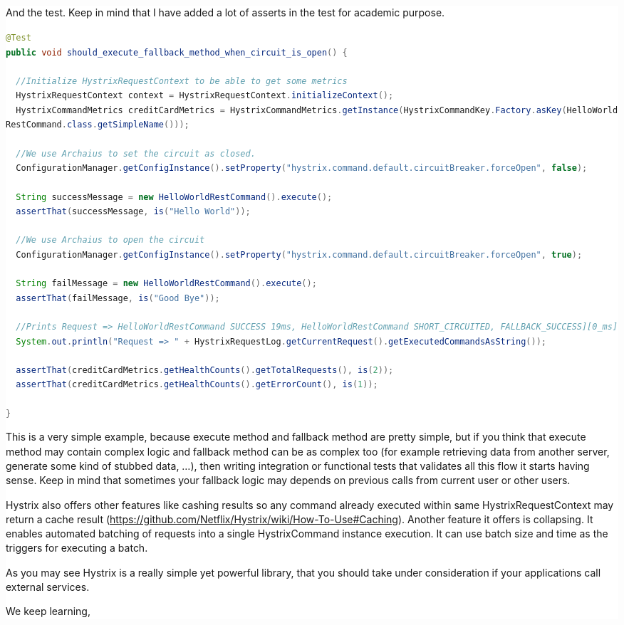 And the test. Keep in mind that I have added a lot of asserts in the test for academic purpose.

```java
@Test
public void should_execute_fallback_method_when_circuit_is_open() {
   
  //Initialize HystrixRequestContext to be able to get some metrics
  HystrixRequestContext context = HystrixRequestContext.initializeContext();
  HystrixCommandMetrics creditCardMetrics = HystrixCommandMetrics.getInstance(HystrixCommandKey.Factory.asKey(HelloWorldRestCommand.class.getSimpleName()));
   
  //We use Archaius to set the circuit as closed.
  ConfigurationManager.getConfigInstance().setProperty("hystrix.command.default.circuitBreaker.forceOpen", false);
   
  String successMessage = new HelloWorldRestCommand().execute();
  assertThat(successMessage, is("Hello World"));
   
  //We use Archaius to open the circuit
  ConfigurationManager.getConfigInstance().setProperty("hystrix.command.default.circuitBreaker.forceOpen", true);
   
  String failMessage = new HelloWorldRestCommand().execute();
  assertThat(failMessage, is("Good Bye"));
   
  //Prints Request => HelloWorldRestCommand SUCCESS 19ms, HelloWorldRestCommand SHORT_CIRCUITED, FALLBACK_SUCCESS][0_ms] 
  System.out.println("Request => " + HystrixRequestLog.getCurrentRequest().getExecutedCommandsAsString());
   
  assertThat(creditCardMetrics.getHealthCounts().getTotalRequests(), is(2));
  assertThat(creditCardMetrics.getHealthCounts().getErrorCount(), is(1));
 
}
```

This is a very simple example, because execute method and fallback method are pretty simple, but if you think that execute method may contain complex logic and fallback method can be as complex too (for example retrieving data from another server, generate some kind of stubbed data, …), then writing integration or functional tests that validates all this flow it starts having sense. Keep in mind that sometimes your fallback logic may depends on previous calls from current user or other users.

Hystrix also offers other features like cashing results so any command already executed within same HystrixRequestContext may return a cache result (https://github.com/Netflix/Hystrix/wiki/How-To-Use#Caching). Another feature it offers is collapsing. It enables automated batching of requests into a single HystrixCommand instance execution. It can use batch size and time as the triggers for executing a batch.

As you may see Hystrix is a really simple yet powerful library, that you should take under consideration if your applications call external services.

We keep learning,